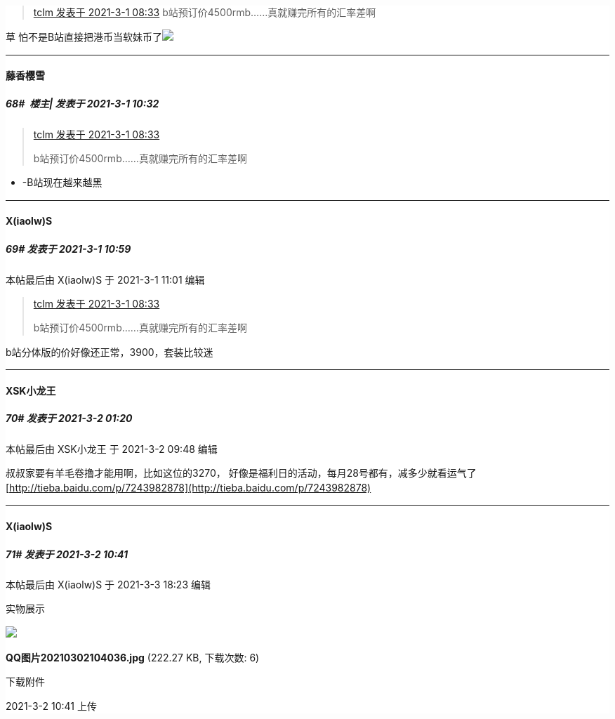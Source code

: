 <blockquote><a href="httphttps://bbs.saraba1st.com/2b/forum.php?mod=redirect&amp;goto=findpost&amp;pid=50471989&amp;ptid=1986752" target="_blank">tclm 发表于 2021-3-1 08:33</a>
b站预订价4500rmb……真就赚完所有的汇率差啊</blockquote>
草 怕不是B站直接把港币当软妹币了<img src="https://static.saraba1st.com/image/smiley/face2017/067.png" referrerpolicy="no-referrer">

*****

####  藤香樱雪  
##### 68#         楼主| 发表于 2021-3-1 10:32

<blockquote><a href="httphttps://bbs.saraba1st.com/2b/forum.php?mod=redirect&amp;goto=findpost&amp;pid=50471989&amp;ptid=1986752" target="_blank">tclm 发表于 2021-3-1 08:33</a>

b站预订价4500rmb……真就赚完所有的汇率差啊</blockquote>
- -B站现在越来越黑

*****

####  X(iaolw)S  
##### 69#       发表于 2021-3-1 10:59

 本帖最后由 X(iaolw)S 于 2021-3-1 11:01 编辑 
<blockquote><a href="httphttps://bbs.saraba1st.com/2b/forum.php?mod=redirect&amp;goto=findpost&amp;pid=50471989&amp;ptid=1986752" target="_blank">tclm 发表于 2021-3-1 08:33</a>

b站预订价4500rmb……真就赚完所有的汇率差啊</blockquote>
b站分体版的价好像还正常，3900，套装比较迷

*****

####  XSK小龙王  
##### 70#       发表于 2021-3-2 01:20

 本帖最后由 XSK小龙王 于 2021-3-2 09:48 编辑 

叔叔家要有羊毛卷撸才能用啊，比如这位的3270，
好像是福利日的活动，每月28号都有，减多少就看运气了
[http://tieba.baidu.com/p/7243982878](http://tieba.baidu.com/p/7243982878)

*****

####  X(iaolw)S  
##### 71#       发表于 2021-3-2 10:41

 本帖最后由 X(iaolw)S 于 2021-3-3 18:23 编辑 

实物展示

<img src="https://img.saraba1st.com/forum/202103/02/104103ziowo4uu0jq7wuuu.jpg" referrerpolicy="no-referrer">

<strong>QQ图片20210302104036.jpg</strong> (222.27 KB, 下载次数: 6)

下载附件

2021-3-2 10:41 上传
